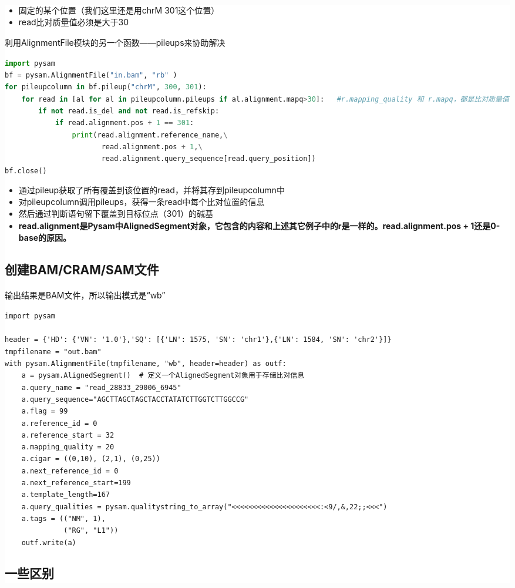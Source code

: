   * 固定的某个位置（我们这里还是用chrM 301这个位置）
  * read比对质量值必须是大于30

  利用AlignmentFile模块的另一个函数——pileups来协助解决

  ```python
  import pysam
  bf = pysam.AlignmentFile("in.bam", "rb" )
  for pileupcolumn in bf.pileup("chrM", 300, 301):    
      for read in [al for al in pileupcolumn.pileups if al.alignment.mapq>30]:   #r.mapping_quality 和 r.mapq，都是比对质量值   
          if not read.is_del and not read.is_refskip:             
              if read.alignment.pos + 1 == 301:                 
                  print(read.alignment.reference_name,\
                         read.alignment.pos + 1,\
                         read.alignment.query_sequence[read.query_position])
  bf.close()
  ```

  * 通过pileup获取了所有覆盖到该位置的read，并将其存到pileupcolumn中
  * 对pileupcolumn调用pileups，获得一条read中每个比对位置的信息
  * 然后通过判断语句留下覆盖到目标位点（301）的碱基
  * **read.alignment是Pysam中AlignedSegment对象，它包含的内容和上述其它例子中的r是一样的。read.alignment.pos + 1还是0-base的原因。**

## 创建BAM/CRAM/SAM文件

输出结果是BAM文件，所以输出模式是“wb”

```
import pysam

header = {'HD': {'VN': '1.0'},'SQ': [{'LN': 1575, 'SN': 'chr1'},{'LN': 1584, 'SN': 'chr2'}]}          
tmpfilename = "out.bam"
with pysam.AlignmentFile(tmpfilename, "wb", header=header) as outf:
    a = pysam.AlignedSegment()  # 定义一个AlignedSegment对象用于存储比对信息
    a.query_name = "read_28833_29006_6945"
    a.query_sequence="AGCTTAGCTAGCTACCTATATCTTGGTCTTGGCCG"
    a.flag = 99
    a.reference_id = 0
    a.reference_start = 32
    a.mapping_quality = 20
    a.cigar = ((0,10), (2,1), (0,25))
    a.next_reference_id = 0
    a.next_reference_start=199
    a.template_length=167
    a.query_qualities = pysam.qualitystring_to_array("<<<<<<<<<<<<<<<<<<<<<:<9/,&,22;;<<<")
    a.tags = (("NM", 1),
              ("RG", "L1"))          
    outf.write(a)
```



## 一些区别
